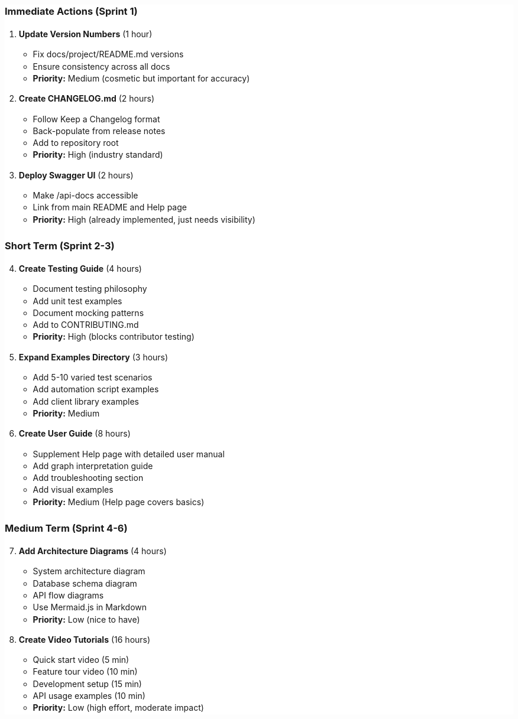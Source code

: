 ### Immediate Actions (Sprint 1)

1. **Update Version Numbers** (1 hour)
   - Fix docs/project/README.md versions
   - Ensure consistency across all docs
   - **Priority:** Medium (cosmetic but important for accuracy)

2. **Create CHANGELOG.md** (2 hours)
   - Follow Keep a Changelog format
   - Back-populate from release notes
   - Add to repository root
   - **Priority:** High (industry standard)

3. **Deploy Swagger UI** (2 hours)
   - Make /api-docs accessible
   - Link from main README and Help page
   - **Priority:** High (already implemented, just needs visibility)

### Short Term (Sprint 2-3)

4. **Create Testing Guide** (4 hours)
   - Document testing philosophy
   - Add unit test examples
   - Document mocking patterns
   - Add to CONTRIBUTING.md
   - **Priority:** High (blocks contributor testing)

5. **Expand Examples Directory** (3 hours)
   - Add 5-10 varied test scenarios
   - Add automation script examples
   - Add client library examples
   - **Priority:** Medium

6. **Create User Guide** (8 hours)
   - Supplement Help page with detailed user manual
   - Add graph interpretation guide
   - Add troubleshooting section
   - Add visual examples
   - **Priority:** Medium (Help page covers basics)

### Medium Term (Sprint 4-6)

7. **Add Architecture Diagrams** (4 hours)
   - System architecture diagram
   - Database schema diagram
   - API flow diagrams
   - Use Mermaid.js in Markdown
   - **Priority:** Low (nice to have)

8. **Create Video Tutorials** (16 hours)
   - Quick start video (5 min)
   - Feature tour video (10 min)
   - Development setup (15 min)
   - API usage examples (10 min)
   - **Priority:** Low (high effort, moderate impact)
